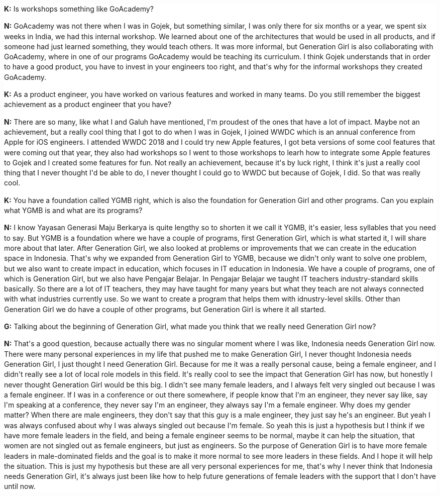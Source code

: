 **K:** Is workshops something like GoAcademy?

**N:** GoAcademy was not there when I was in Gojek, but something similar, I was only there for six months or a year, we spent six weeks in India, we had this internal workshop. We learned about one of the architectures that would be used in all products, and if someone had just learned something, they would teach others. It was more informal, but Generation Girl is also collaborating with GoAcademy, where in one of our programs GoAcademy would be teaching its curriculum. I think Gojek understands that in order to have a good product, you have to invest in your engineers too right, and that's why for the informal workshops they created GoAcademy.

**K:** As a product engineer, you have worked on various features and worked in many teams. Do you still remember the biggest achievement as a product engineer that you have?

**N:** There are so many, like what I and Galuh have mentioned, I'm proudest of the ones that have a lot of impact. Maybe not an achievement, but a really cool thing that I got to do when I was in Gojek, I joined WWDC which is an annual conference from Apple for iOS engineers. I attended WWDC 2018 and I could try new Apple features, I got beta versions of some cool features that were coming out that year, they also had workshops so I went to those workshops to learh how to integrate some Apple features to Gojek and I created some features for fun. Not really an achievement, because it's by luck right, I think it's just a really cool thing that I never thought I'd be able to do, I never thought I could go to WWDC but because of Gojek, I did. So that was really cool.

**K:** You have a foundation called YGMB right, which is also the foundation for Generation Girl and other programs. Can you explain what YGMB is and what are its programs?

**N:** I know Yayasan Generasi Maju Berkarya is quite lengthy so to shorten it we call it YGMB, it's easier, less syllables that you need to say. But YGMB is a foundation where we have a couple of programs, first Generation Girl, which is what started it, I will share more about that later. After Generation Girl, we also looked at problems or improvements that we can create in the education space in Indonesia. That's why we expanded from Generation Girl to YGMB, because we didn't only want to solve one problem, but we also want to create impact in education, which focuses in IT education in Indonesia. We have a couple of programs, one of which is Generation Girl, but we also have Pengajar Belajar. In Pengajar Belajar we taught IT teachers industry-standard skills basically. So there are a lot of IT teachers, they may have taught for many years but what they teach are not always connected with what industries currently use. So we want to create a program that helps them with idnustry-level skills. Other than Generation Girl we do have a couple of other programs, but Generation Girl is where it all started.

**G:** Talking about the beginning of Generation Girl, what made you think that we really need Generation Girl now?

**N:** That's a good question, because actually there was no singular moment where I was like, Indonesia needs Generation Girl now. There were many personal experiences in my life that pushed me to make Generation Girl, I never thought Indonesia needs Generation Girl, I just thought I need Generation Girl. Because for me it was a really personal cause, being a female engineer, and I didn't really see a lot of local role models in this field. It's really cool to see the impact that Generation Girl has now, but honestly I never thought Generation Girl would be this big. I didn't see many female leaders, and I always felt very singled out because I was a female engineer. If I was in a conference or out there somewhere, if people know that I'm an engineer, they never say like, say I'm speaking at a conference, they never say I'm an engineer, they always say I'm a female engineer. Why does my gender matter? When there are male engineers, they don't say that this guy is a male engineer, they just say he's an engineer. But yeah I was always confused about why I was always singled out because I'm female. So yeah this is just a hypothesis but I think if we have more female leaders in the field, and being a female engineer seems to be normal, maybe it can help the situation, that women are not singled out as female engineers, but just as engineers. So the purpose of Generation Girl is to have more female leaders in male-dominated fields and the goal is to make it more normal to see more leaders in these fields. And I hope it will help the situation. This is just my hypothesis but these are all very personal experiences for me, that's why I never think that Indonesia needs Generation Girl, it's always just been like how to help future generations of female leaders with the support that I don't have until now.
